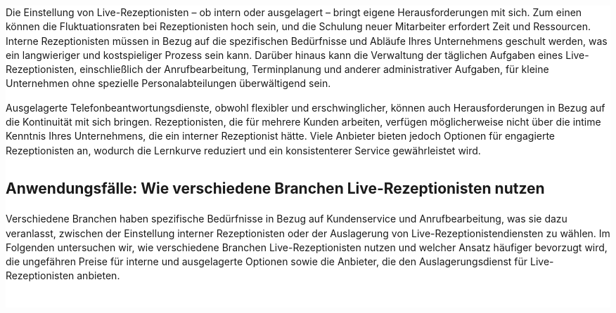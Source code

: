 Die Einstellung von Live-Rezeptionisten – ob intern oder ausgelagert – bringt eigene Herausforderungen mit sich. Zum einen können die Fluktuationsraten bei Rezeptionisten hoch sein, und die Schulung neuer Mitarbeiter erfordert Zeit und Ressourcen. Interne Rezeptionisten müssen in Bezug auf die spezifischen Bedürfnisse und Abläufe Ihres Unternehmens geschult werden, was ein langwieriger und kostspieliger Prozess sein kann. Darüber hinaus kann die Verwaltung der täglichen Aufgaben eines Live-Rezeptionisten, einschließlich der Anrufbearbeitung, Terminplanung und anderer administrativer Aufgaben, für kleine Unternehmen ohne spezielle Personalabteilungen überwältigend sein.

Ausgelagerte Telefonbeantwortungsdienste, obwohl flexibler und erschwinglicher, können auch Herausforderungen in Bezug auf die Kontinuität mit sich bringen. Rezeptionisten, die für mehrere Kunden arbeiten, verfügen möglicherweise nicht über die intime Kenntnis Ihres Unternehmens, die ein interner Rezeptionist hätte. Viele Anbieter bieten jedoch Optionen für engagierte Rezeptionisten an, wodurch die Lernkurve reduziert und ein konsistenterer Service gewährleistet wird.

## Anwendungsfälle: Wie verschiedene Branchen Live-Rezeptionisten nutzen

Verschiedene Branchen haben spezifische Bedürfnisse in Bezug auf Kundenservice und Anrufbearbeitung, was sie dazu veranlasst, zwischen der Einstellung interner Rezeptionisten oder der Auslagerung von Live-Rezeptionistendiensten zu wählen. Im Folgenden untersuchen wir, wie verschiedene Branchen Live-Rezeptionisten nutzen und welcher Ansatz häufiger bevorzugt wird, die ungefähren Preise für interne und ausgelagerte Optionen sowie die Anbieter, die den Auslagerungsdienst für Live-Rezeptionisten anbieten.

<br/>

<center>